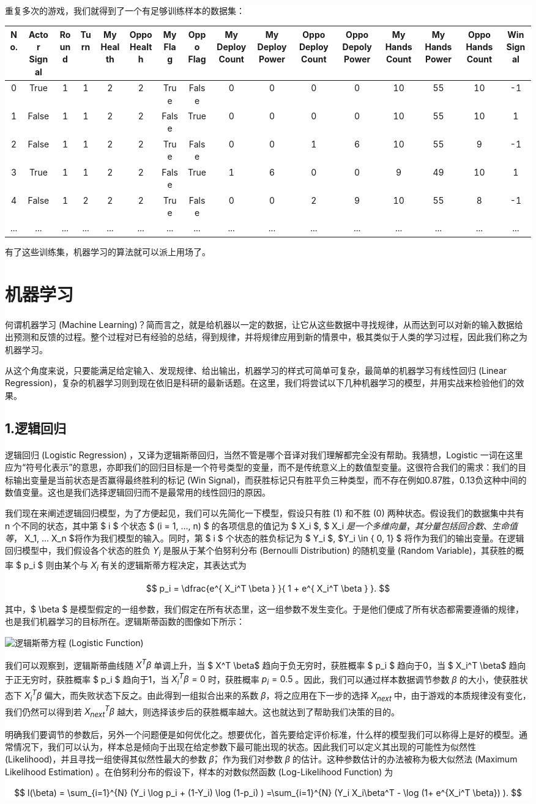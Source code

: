 重复多次的游戏，我们就得到了一个有足够训练样本的数据集：

| No. | Actor Signal | Round | Turn | My Health | Oppo Health | My Flag | Oppo Flag | My Deploy Count | My Deploy Power | Oppo Deploy Count | Oppo Depoly Power | My Hands Count | My Hands Power | Oppo Hands Count | Win Signal |
|:----:|:----:|:----:|:----:|:----:|:----:|:----:|:----:|:----:|:----:|:----:|:----:|:----:| :----:| :----:| :----:|
| 0 | True | 1 |	1 |	2 | 2 | True | False | 0 | 0 | 0 | 0 | 10 | 55 | 10 | -1 |
| 1 | False | 1 | 1 | 2 | 2 | False | True | 0 | 0 | 0 | 0 | 10 | 55 | 10 | 1 | 
| 2 | False | 1 | 1 | 2 | 2 | True | False | 0 | 0 | 1 | 6 | 10 | 55 | 9 | -1 | 
| 3 | True | 1 | 1 | 2 | 2 | False | True | 1 | 6 | 0 | 0 | 9 | 49 | 10 | 1 | 
| 4 | False | 1 | 2 | 2 | 2 | True | False | 0 | 0 | 2 | 9 | 10 | 55 | 8 | -1  | 
| ... | ... | ... | ... | ... | ... | ... | ... | ... | ... | ... | ... | ... | ... | ... | ... | 

有了这些训练集，机器学习的算法就可以派上用场了。

# 机器学习

何谓机器学习 (Machine Learning)？简而言之，就是给机器以一定的数据，让它从这些数据中寻找规律，从而达到可以对新的输入数据给出预测和反馈的过程。整个过程对已有经验的总结，得到规律，并将规律应用到新的情景中，极其类似于人类的学习过程，因此我们称之为机器学习。

从这个角度来说，只要能满足给定输入、发现规律、给出输出，机器学习的样式可简单可复杂，最简单的机器学习有线性回归 (Linear Regression)，复杂的机器学习则到现在依旧是科研的最新话题。在这里，我们将尝试以下几种机器学习的模型，并用实战来检验他们的效果。

## 1.逻辑回归
逻辑回归 (Logistic Regression) ，又译为逻辑斯蒂回归，当然不管是哪个音译对我们理解都完全没有帮助。我猜想，Logistic 一词在这里应为“符号化表示”的意思，亦即我们的回归目标是一个符号类型的变量，而不是传统意义上的数值型变量。这很符合我们的需求：我们的目标输出变量是当前状态是否赢得最终胜利的标记 (Win Signal)，而获胜标记只有胜平负三种类型，而不存在例如0.87胜，0.13负这种中间的数值变量。这也是我们选择逻辑回归而不是最常用的线性回归的原因。

我们现在来阐述逻辑回归模型，为了方便起见，我们可以先简化一下模型，假设只有胜 (1) 和不胜 (0) 两种状态。假设我们的数据集中共有 n 个不同的状态，其中第 $ i $ 个状态 $ (i = 1, ..., n) $ 的各项信息的值记为 $ X_i $, $ X_i $是一个多维向量，其分量包括回合数、生命值等，$ X_1, ... X_n $将作为我们模型的输入。同时，第 $ i $ 个状态的胜负标记为 $ Y_i $, $Y_i \in \{ 0, 1\} $ 将作为我们的输出变量。在逻辑回归模型中，我们假设各个状态的胜负 $Y_i$ 是服从于某个伯努利分布 (Bernoulli Distribution) 的随机变量 (Random Variable)，其获胜的概率 $ p_i $ 则由某个与 $X_i$ 有关的逻辑斯蒂方程决定，其表达式为

$$
p_i = \dfrac{e^{ X_i^T \beta } }{ 1 + e^{ X_i^T \beta } }.
$$

其中，$ \beta $ 是模型假定的一组参数，我们假定在所有状态里，这一组参数不发生变化。于是他们便成了所有状态都需要遵循的规律，也是我们机器学习的目标所在。逻辑斯蒂函数的图像如下所示：

![逻辑斯蒂方程 (Logistic Function)](https://upload-images.jianshu.io/upload_images/13641295-4a5a8ccd20c3eba6.png?imageMogr2/auto-orient/strip%7CimageView2/2/w/1240)

我们可以观察到，逻辑斯蒂曲线随 $X^T \beta$ 单调上升，当 $ X^T \beta$ 趋向于负无穷时，获胜概率 $ p_i $ 趋向于0，当 $ X_i^T \beta$ 趋向于正无穷时，获胜概率 $ p_i $ 趋向于1，当 $X_i^T \beta = 0$ 时，获胜概率 $p_i = 0.5$ 。因此，我们可以通过样本数据调节参数 $\beta$ 的大小，使获胜状态下 $X_i^T \beta$ 偏大，而失败状态下反之。由此得到一组拟合出来的系数 $\beta$，将之应用在下一步的选择 $X_{next}$ 中，由于游戏的本质规律没有变化，我们仍然可以得到若 $X_{next}^T \beta$ 越大，则选择该步后的获胜概率越大。这也就达到了帮助我们决策的目的。

明确我们要调节的参数后，另外一个问题便是如何优化之。想要优化，首先要给定评价标准，什么样的模型我们可以称得上是好的模型。通常情况下，我们可以认为，样本总是倾向于出现在给定参数下最可能出现的状态。因此我们可以定义其出现的可能性为似然性 (Likelihood)，并且寻找一组使得其似然性最大的参数 $\hat \beta$，作为我们对参数 $\beta$ 的估计。这种参数估计的办法被称为极大似然法 (Maximum Likelihood Estimation) 。在伯努利分布的假设下，样本的对数似然函数 (Log-Likelihood Function) 为

$$
l(\beta) = \sum_{i=1}^{N} (Y_i \log p_i + (1-Y_i) \log (1-p_i) )
=\sum_{i=1}^{N} (Y_i X_i\beta^T  - \log (1+ e^{X_i^T \beta}) ).
$$
